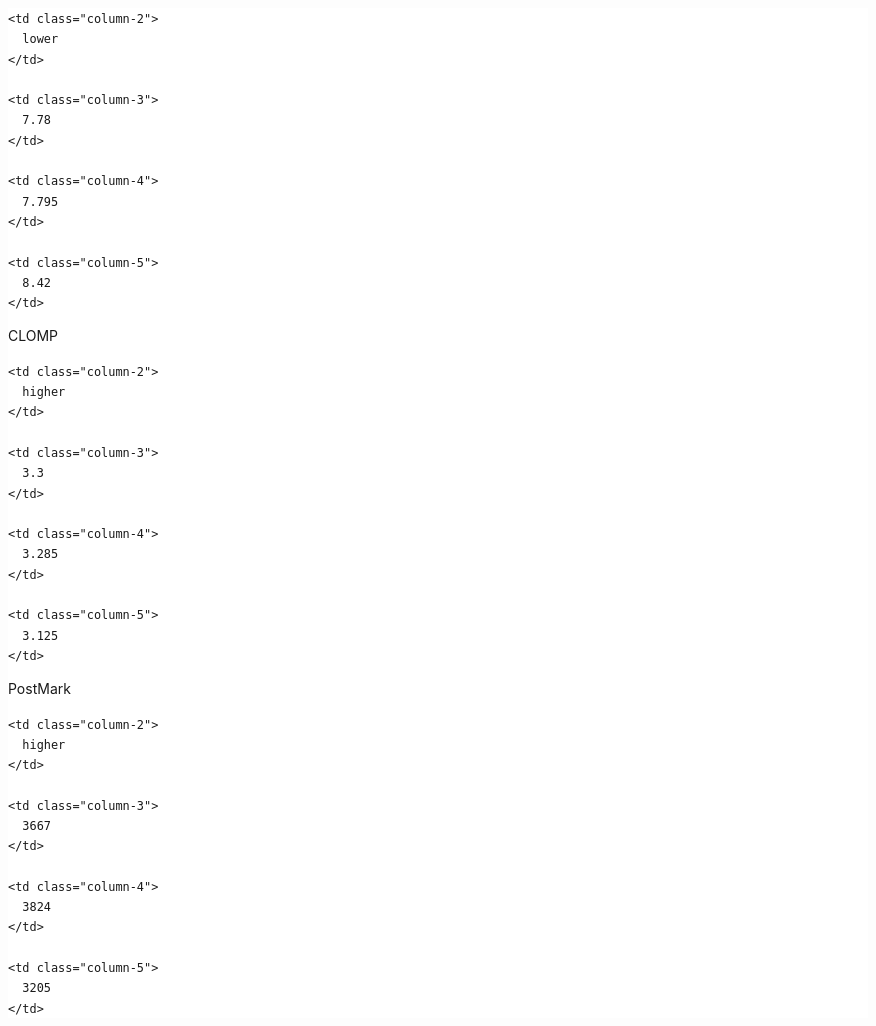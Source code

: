     <td class="column-2">
      lower
    </td>

    <td class="column-3">
      7.78
    </td>

    <td class="column-4">
      7.795
    </td>

    <td class="column-5">
      8.42
    </td>
  </tr>

  <tr class="row-11 odd">
    <td class="column-1">
      CLOMP
    </td>

    <td class="column-2">
      higher
    </td>

    <td class="column-3">
      3.3
    </td>

    <td class="column-4">
      3.285
    </td>

    <td class="column-5">
      3.125
    </td>
  </tr>

  <tr class="row-12 even">
    <td class="column-1">
      PostMark
    </td>

    <td class="column-2">
      higher
    </td>

    <td class="column-3">
      3667
    </td>

    <td class="column-4">
      3824
    </td>

    <td class="column-5">
      3205
    </td>
  </tr>
</table>
